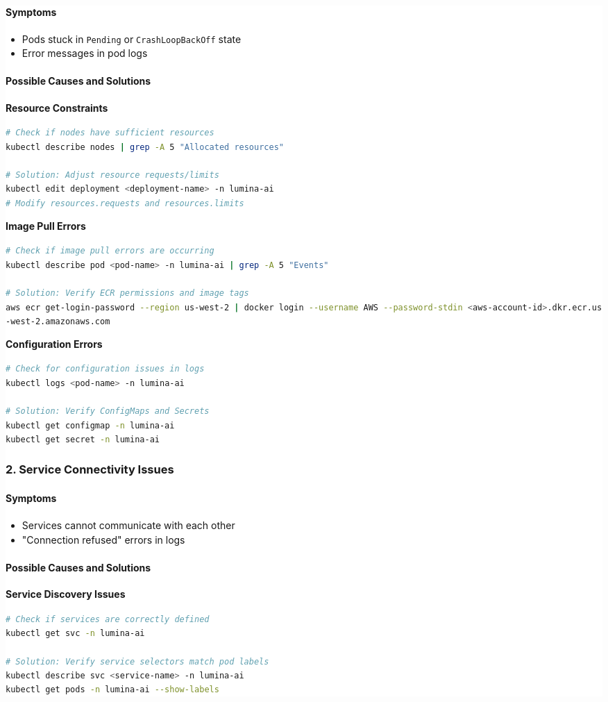 #### Symptoms
- Pods stuck in `Pending` or `CrashLoopBackOff` state
- Error messages in pod logs

#### Possible Causes and Solutions

**Resource Constraints**
```bash
# Check if nodes have sufficient resources
kubectl describe nodes | grep -A 5 "Allocated resources"

# Solution: Adjust resource requests/limits
kubectl edit deployment <deployment-name> -n lumina-ai
# Modify resources.requests and resources.limits
```

**Image Pull Errors**
```bash
# Check if image pull errors are occurring
kubectl describe pod <pod-name> -n lumina-ai | grep -A 5 "Events"

# Solution: Verify ECR permissions and image tags
aws ecr get-login-password --region us-west-2 | docker login --username AWS --password-stdin <aws-account-id>.dkr.ecr.us-west-2.amazonaws.com
```

**Configuration Errors**
```bash
# Check for configuration issues in logs
kubectl logs <pod-name> -n lumina-ai

# Solution: Verify ConfigMaps and Secrets
kubectl get configmap -n lumina-ai
kubectl get secret -n lumina-ai
```

### 2. Service Connectivity Issues

#### Symptoms
- Services cannot communicate with each other
- "Connection refused" errors in logs

#### Possible Causes and Solutions

**Service Discovery Issues**
```bash
# Check if services are correctly defined
kubectl get svc -n lumina-ai

# Solution: Verify service selectors match pod labels
kubectl describe svc <service-name> -n lumina-ai
kubectl get pods -n lumina-ai --show-labels
```
